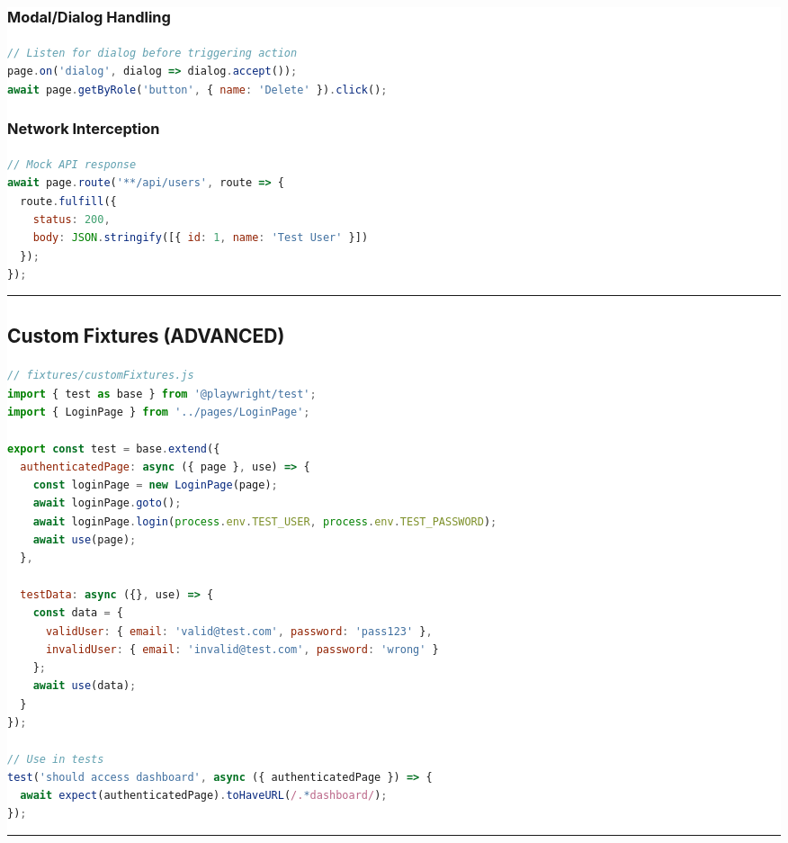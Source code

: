 ### Modal/Dialog Handling
```javascript
// Listen for dialog before triggering action
page.on('dialog', dialog => dialog.accept());
await page.getByRole('button', { name: 'Delete' }).click();
```

### Network Interception
```javascript
// Mock API response
await page.route('**/api/users', route => {
  route.fulfill({
    status: 200,
    body: JSON.stringify([{ id: 1, name: 'Test User' }])
  });
});
```

---

## Custom Fixtures (ADVANCED)

```javascript
// fixtures/customFixtures.js
import { test as base } from '@playwright/test';
import { LoginPage } from '../pages/LoginPage';

export const test = base.extend({
  authenticatedPage: async ({ page }, use) => {
    const loginPage = new LoginPage(page);
    await loginPage.goto();
    await loginPage.login(process.env.TEST_USER, process.env.TEST_PASSWORD);
    await use(page);
  },
  
  testData: async ({}, use) => {
    const data = {
      validUser: { email: 'valid@test.com', password: 'pass123' },
      invalidUser: { email: 'invalid@test.com', password: 'wrong' }
    };
    await use(data);
  }
});

// Use in tests
test('should access dashboard', async ({ authenticatedPage }) => {
  await expect(authenticatedPage).toHaveURL(/.*dashboard/);
});
```

---
